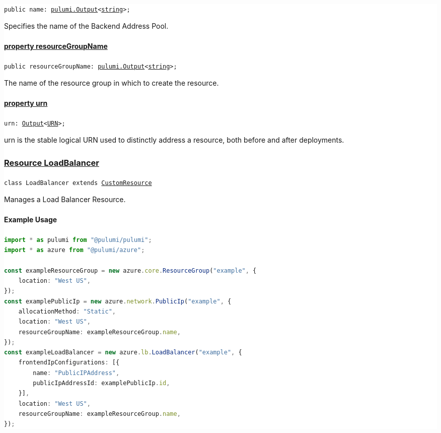 <pre class="highlight"><code><span class='kd'>public </span>name: <a href='/docs/reference/pkg/nodejs/pulumi/pulumi/#Output'>pulumi.Output</a>&lt;<span class='kd'><a href='https://developer.mozilla.org/en-US/docs/Web/JavaScript/Reference/Global_Objects/String'>string</a></span>&gt;;</code></pre>

Specifies the name of the Backend Address Pool.

<h4 class="pdoc-member-header" id="BackendAddressPool-resourceGroupName">
<a class="pdoc-child-name" href="https://github.com/pulumi/pulumi-azure/blob/55a74dd194ca30db7d4741976e9c1f83f20b82f5/sdk/nodejs/lb/backendAddressPool.ts#L91">property <b>resourceGroupName</b></a>
</h4>

<pre class="highlight"><code><span class='kd'>public </span>resourceGroupName: <a href='/docs/reference/pkg/nodejs/pulumi/pulumi/#Output'>pulumi.Output</a>&lt;<span class='kd'><a href='https://developer.mozilla.org/en-US/docs/Web/JavaScript/Reference/Global_Objects/String'>string</a></span>&gt;;</code></pre>

The name of the resource group in which to create the resource.

<h4 class="pdoc-member-header" id="BackendAddressPool-urn">
<a class="pdoc-child-name" href="https://github.com/pulumi/pulumi-azure/blob/55a74dd194ca30db7d4741976e9c1f83f20b82f5/sdk/nodejs/lb/backendAddressPool.ts#L44">property <b>urn</b></a>
</h4>

<pre class="highlight"><code><span class='kd'></span>urn: <a href='/docs/reference/pkg/nodejs/pulumi/pulumi/#Output'>Output</a>&lt;<a href='/docs/reference/pkg/nodejs/pulumi/pulumi/#URN'>URN</a>&gt;;</code></pre>

urn is the stable logical URN used to distinctly address a resource, both before and after
deployments.

<h3 class="pdoc-module-header" id="LoadBalancer" data-link-title="LoadBalancer">
    <a href="https://github.com/pulumi/pulumi-azure/blob/55a74dd194ca30db7d4741976e9c1f83f20b82f5/sdk/nodejs/lb/loadBalancer.ts#L38">
        Resource <strong>LoadBalancer</strong>
    </a>
</h3>

<pre class="highlight"><code><span class='kr'>class</span> <span class='nx'>LoadBalancer</span> <span class='kr'>extends</span> <a href='/docs/reference/pkg/nodejs/pulumi/pulumi/#CustomResource'>CustomResource</a></code></pre>

Manages a Load Balancer Resource.

#### Example Usage

```typescript
import * as pulumi from "@pulumi/pulumi";
import * as azure from "@pulumi/azure";

const exampleResourceGroup = new azure.core.ResourceGroup("example", {
    location: "West US",
});
const examplePublicIp = new azure.network.PublicIp("example", {
    allocationMethod: "Static",
    location: "West US",
    resourceGroupName: exampleResourceGroup.name,
});
const exampleLoadBalancer = new azure.lb.LoadBalancer("example", {
    frontendIpConfigurations: [{
        name: "PublicIPAddress",
        publicIpAddressId: examplePublicIp.id,
    }],
    location: "West US",
    resourceGroupName: exampleResourceGroup.name,
});
```
